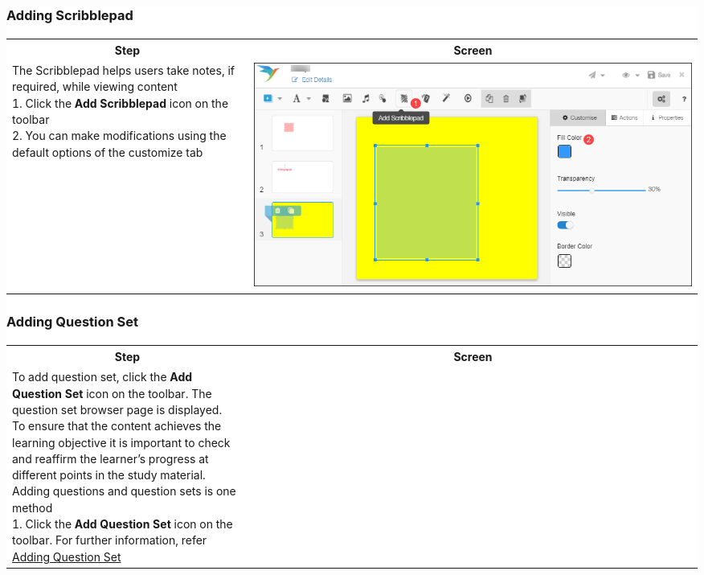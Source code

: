### Adding Scribblepad
  
 <table>
  <tr>
    <th style="width:35%;">Step</th>
    <th style="width:65%;">Screen</th>
  </tr>  
  <tr>
    <td>The Scribblepad helps users take notes, if required, while viewing content <br>1. Click the <b>Add Scribblepad</b> icon on the toolbar <br>2. You can make modifications using the default options of the customize tab 
    </td>
    <td><img src="features-documentation/images/contenteditor/scribblepad.png"></td>
  </tr>
  </table>
  
### Adding Question Set
  
<table>
  <tr>
    <th style="width:35%;">Step</th>
    <th style="width:65%;">Screen</th>
  </tr>  
  <tr>
  <td>To add question set, click the <b>Add Question Set</b> icon on the toolbar. The question set browser page is displayed.
  <br>To ensure that the content achieves the learning objective it is important to check and reaffirm the learner’s progress at different points in the study material. Adding questions and question sets is one method <br>1. Click the <b>Add Question Set</b> icon on the toolbar. For further information, refer <a href="features-documentation/questionset_create" target="_blank">Adding Question Set</a>
  </td>